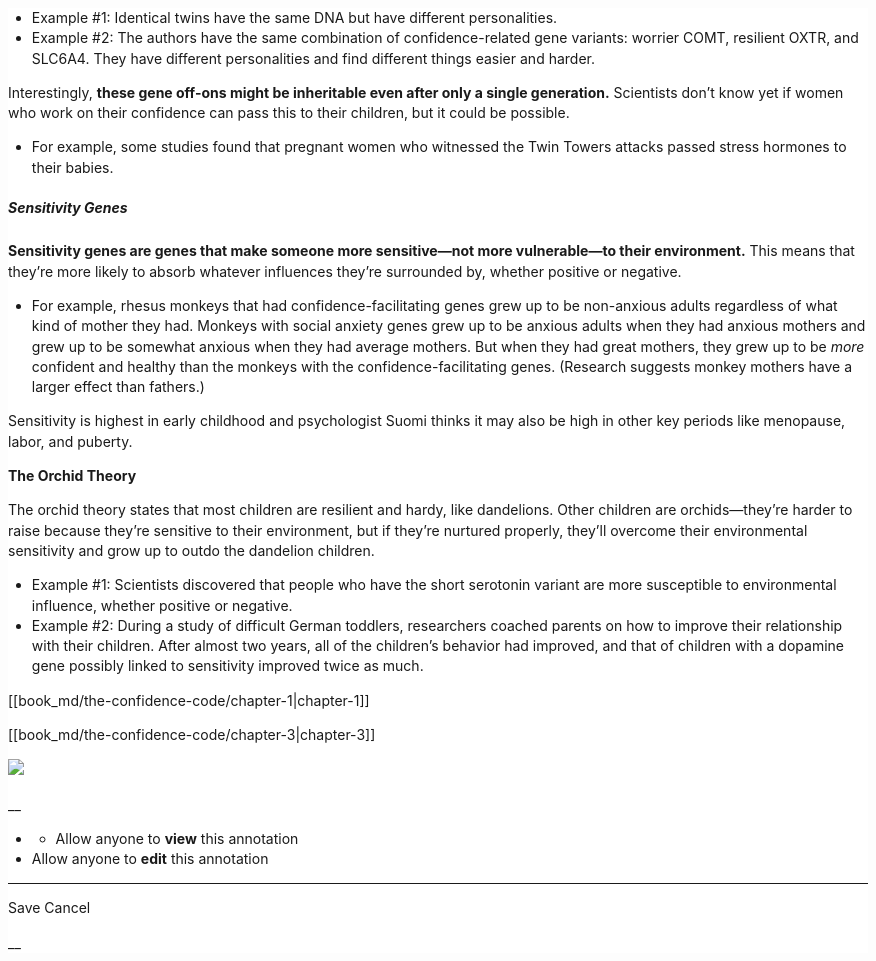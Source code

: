   * Example #1: Identical twins have the same DNA but have different personalities.
  * Example #2: The authors have the same combination of confidence-related gene variants: worrier COMT, resilient OXTR, and SLC6A4. They have different personalities and find different things easier and harder.



Interestingly, **these gene off-ons might be inheritable even after only a single generation.** Scientists don’t know yet if women who work on their confidence can pass this to their children, but it could be possible.

  * For example, some studies found that pregnant women who witnessed the Twin Towers attacks passed stress hormones to their babies.



##### Sensitivity Genes

**Sensitivity genes are genes that make someone more sensitive—not more vulnerable—to their environment.** This means that they’re more likely to absorb whatever influences they’re surrounded by, whether positive or negative.

  * For example, rhesus monkeys that had confidence-facilitating genes grew up to be non-anxious adults regardless of what kind of mother they had. Monkeys with social anxiety genes grew up to be anxious adults when they had anxious mothers and grew up to be somewhat anxious when they had average mothers. But when they had great mothers, they grew up to be _more_ confident and healthy than the monkeys with the confidence-facilitating genes. (Research suggests monkey mothers have a larger effect than fathers.)



Sensitivity is highest in early childhood and psychologist Suomi thinks it may also be high in other key periods like menopause, labor, and puberty.

**The Orchid Theory**

The orchid theory states that most children are resilient and hardy, like dandelions. Other children are orchids—they’re harder to raise because they’re sensitive to their environment, but if they’re nurtured properly, they’ll overcome their environmental sensitivity and grow up to outdo the dandelion children.

  * Example #1: Scientists discovered that people who have the short serotonin variant are more susceptible to environmental influence, whether positive or negative.
  * Example #2: During a study of difficult German toddlers, researchers coached parents on how to improve their relationship with their children. After almost two years, all of the children’s behavior had improved, and that of children with a dopamine gene possibly linked to sensitivity improved twice as much.



[[book_md/the-confidence-code/chapter-1|chapter-1]]

[[book_md/the-confidence-code/chapter-3|chapter-3]]

![](https://bat.bing.com/action/0?ti=56018282&Ver=2&mid=7eec4263-bc39-4c3d-98bf-fd1f819e560d&sid=1711133063fa11eebdec89a8b8ae3bbc&vid=171147a063fa11eea7440fcfeb230d96&vids=0&msclkid=N&pi=0&lg=en-US&sw=800&sh=600&sc=24&nwd=1&tl=Shortform%20%7C%20Book&p=https%3A%2F%2Fwww.shortform.com%2Fapp%2Fbook%2Fthe-confidence-code%2Fchapter-2&r=&lt=300&evt=pageLoad&sv=1&rn=788384)

__

  *   * Allow anyone to **view** this annotation
  * Allow anyone to **edit** this annotation



* * *

Save Cancel

__



